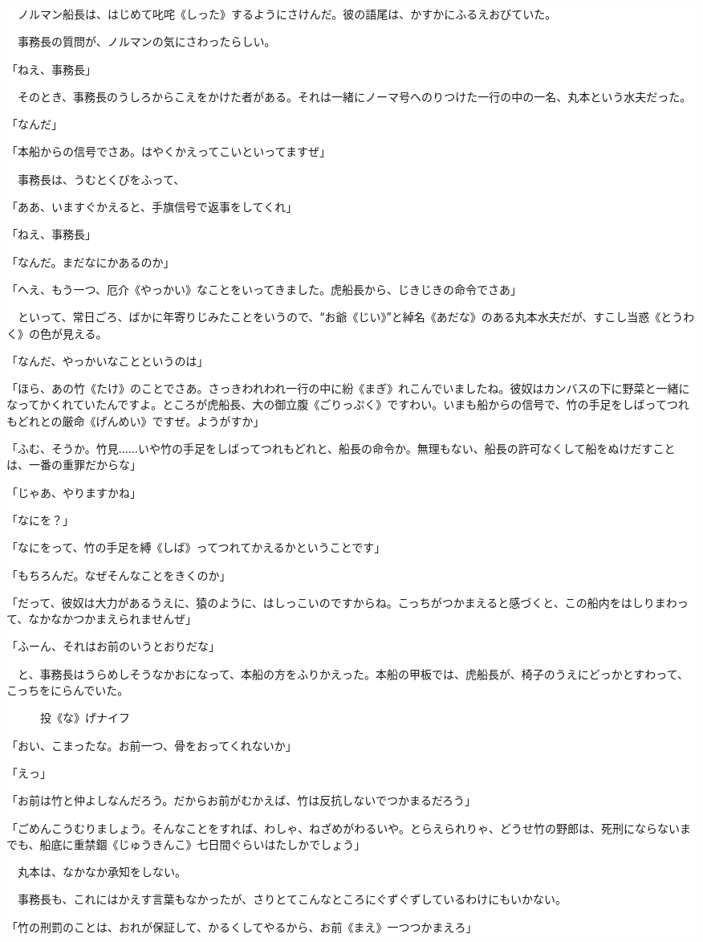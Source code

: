 　ノルマン船長は、はじめて叱咤《しった》するようにさけんだ。彼の語尾は、かすかにふるえおびていた。

　事務長の質問が、ノルマンの気にさわったらしい。

「ねえ、事務長」

　そのとき、事務長のうしろからこえをかけた者がある。それは一緒にノーマ号へのりつけた一行の中の一名、丸本という水夫だった。

「なんだ」

「本船からの信号でさあ。はやくかえってこいといってますぜ」

　事務長は、うむとくびをふって、

「ああ、いますぐかえると、手旗信号で返事をしてくれ」

「ねえ、事務長」

「なんだ。まだなにかあるのか」

「へえ、もう一つ、厄介《やっかい》なことをいってきました。虎船長から、じきじきの命令でさあ」

　といって、常日ごろ、ばかに年寄りじみたことをいうので、“お爺《じい》”と綽名《あだな》のある丸本水夫だが、すこし当惑《とうわく》の色が見える。

「なんだ、やっかいなことというのは」

「ほら、あの竹《たけ》のことでさあ。さっきわれわれ一行の中に紛《まぎ》れこんでいましたね。彼奴はカンバスの下に野菜と一緒になってかくれていたんですよ。ところが虎船長、大の御立腹《ごりっぷく》ですわい。いまも船からの信号で、竹の手足をしばってつれもどれとの厳命《げんめい》ですぜ。ようがすか」

「ふむ、そうか。竹見……いや竹の手足をしばってつれもどれと、船長の命令か。無理もない、船長の許可なくして船をぬけだすことは、一番の重罪だからな」

「じゃあ、やりますかね」

「なにを？」

「なにをって、竹の手足を縛《しば》ってつれてかえるかということです」

「もちろんだ。なぜそんなことをきくのか」

「だって、彼奴は大力があるうえに、猿のように、はしっこいのですからね。こっちがつかまえると感づくと、この船内をはしりまわって、なかなかつかまえられませんぜ」

「ふーん、それはお前のいうとおりだな」

　と、事務長はうらめしそうなかおになって、本船の方をふりかえった。本船の甲板では、虎船長が、椅子のうえにどっかとすわって、こっちをにらんでいた。





　　　投《な》げナイフ





「おい、こまったな。お前一つ、骨をおってくれないか」

「えっ」

「お前は竹と仲よしなんだろう。だからお前がむかえば、竹は反抗しないでつかまるだろう」

「ごめんこうむりましょう。そんなことをすれば、わしゃ、ねざめがわるいや。とらえられりゃ、どうせ竹の野郎は、死刑にならないまでも、船底に重禁錮《じゅうきんこ》七日間ぐらいはたしかでしょう」

　丸本は、なかなか承知をしない。

　事務長も、これにはかえす言葉もなかったが、さりとてこんなところにぐずぐずしているわけにもいかない。

「竹の刑罰のことは、おれが保証して、かるくしてやるから、お前《まえ》一つつかまえろ」
